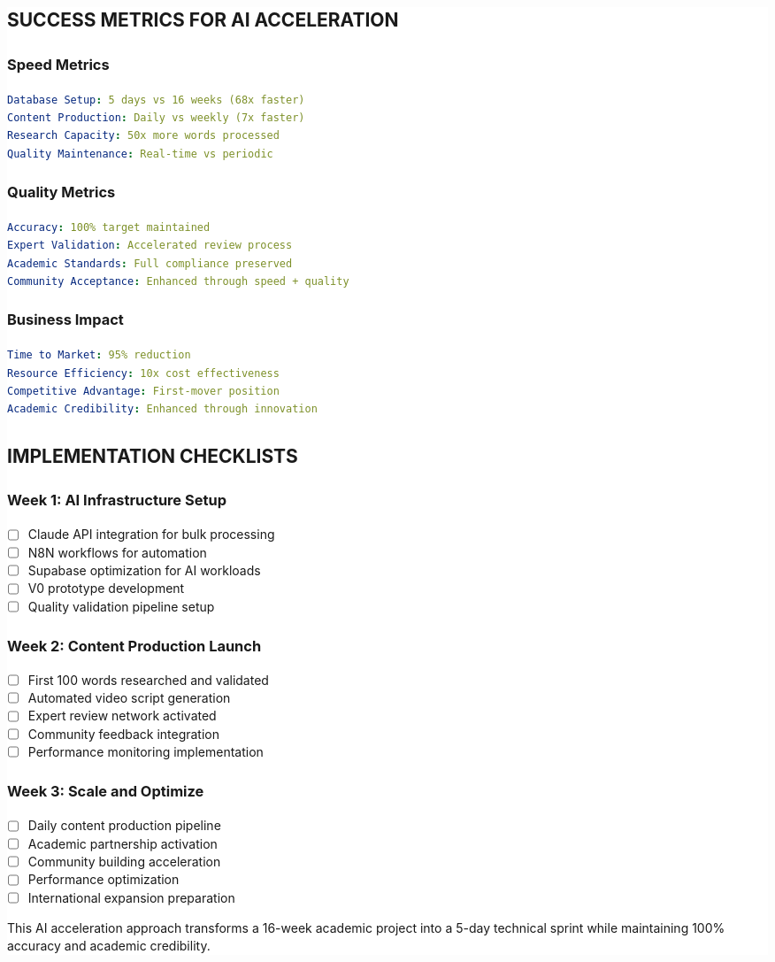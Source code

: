 ## SUCCESS METRICS FOR AI ACCELERATION

### Speed Metrics
```yaml
Database Setup: 5 days vs 16 weeks (68x faster)
Content Production: Daily vs weekly (7x faster)
Research Capacity: 50x more words processed
Quality Maintenance: Real-time vs periodic
```

### Quality Metrics
```yaml
Accuracy: 100% target maintained
Expert Validation: Accelerated review process
Academic Standards: Full compliance preserved
Community Acceptance: Enhanced through speed + quality
```

### Business Impact
```yaml
Time to Market: 95% reduction
Resource Efficiency: 10x cost effectiveness
Competitive Advantage: First-mover position
Academic Credibility: Enhanced through innovation
```

## IMPLEMENTATION CHECKLISTS

### Week 1: AI Infrastructure Setup
- [ ] Claude API integration for bulk processing
- [ ] N8N workflows for automation
- [ ] Supabase optimization for AI workloads
- [ ] V0 prototype development
- [ ] Quality validation pipeline setup

### Week 2: Content Production Launch
- [ ] First 100 words researched and validated
- [ ] Automated video script generation
- [ ] Expert review network activated
- [ ] Community feedback integration
- [ ] Performance monitoring implementation

### Week 3: Scale and Optimize
- [ ] Daily content production pipeline
- [ ] Academic partnership activation
- [ ] Community building acceleration
- [ ] Performance optimization
- [ ] International expansion preparation

This AI acceleration approach transforms a 16-week academic project into a 5-day technical sprint while maintaining 100% accuracy and academic credibility.